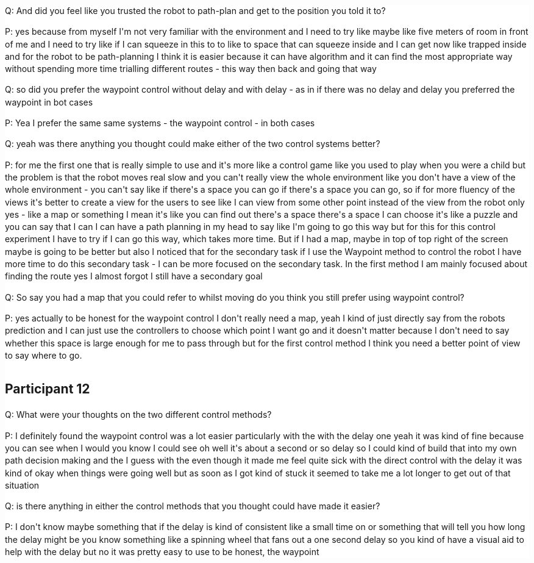 Q: And did you feel like you trusted the robot to path-plan and get to the position you told it to?

P: yes because from myself I'm not very familiar with the environment and I need to try like maybe like five meters of room in front of me and I need to try like if I can squeeze in this to to like to space that can squeeze inside and I can get now like trapped inside and for the robot to be path-planning I think it is easier because it can have algorithm and it can find the most appropriate way without spending more time trialling different routes - this way then back and going that way

Q: so did you prefer the waypoint control without delay and with delay - as in if there was no delay and delay you preferred the waypoint in bot cases

P: Yea I prefer the same same systems - the waypoint control - in both cases

Q: yeah was there anything you thought could make either of the two control systems better?

P: for me the first one that is really simple to use and it's more like a control game like you used to play when you were a child but the problem is that the robot moves real slow and you can't really view the whole environment like you don't have a view of the whole environment - you can't say like if there's a space you can go if there's a space you can go, so if for more fluency of the views it's better to create a view for the users to see like I can view from some other point instead of the view from the robot only yes - like a map or something I mean it's like you can find out there's a space there's a space I can choose it's like a puzzle and you can say that I can I can have a path planning in my head to say like I'm going to go this way but for this for this control experiment I have to try if I can go this way, which takes more time. But if I had a map, maybe in top of top right of the screen maybe is going to be better but also I noticed that for the secondary task if I use the Waypoint method to control the robot I have more time to do this secondary task - I can be more focused on the secondary task. In the first method I am mainly focused about finding the route yes I almost forgot I still have a secondary goal

Q: So say you had a map that you could refer to whilst moving do you think you still prefer using waypoint control?

P: yes actually to be honest for the waypoint control I don't really need a map, yeah I kind of just directly say from the robots prediction and I can just use the controllers to choose which point I want go and it doesn't matter because I don't need to say whether this space is large enough for me to pass through but for the first control method I think you need a better point of view to say where to go.

## Participant 12

Q: What were your thoughts on the two different control methods?

P: I definitely found the waypoint control was a lot easier particularly with the with the delay one yeah it was kind of fine because you can see when I would you know I could see oh well it's about a second or so delay so I could kind of build that into my own path decision making and the I guess with the even though it made me feel quite sick with the direct control with the delay it was kind of okay when things were going well but as soon as I got kind of stuck it seemed to take me a lot longer to get out of that situation

Q: is there anything in either the control methods that you thought could have made it easier?

P: I don't know maybe something that if the delay is kind of consistent like a small time on or something that will tell you how long the delay might be you know something like a spinning wheel that fans out a one second delay so you kind of have a visual aid to help with the delay but no it was pretty easy to use to be honest, the waypoint
